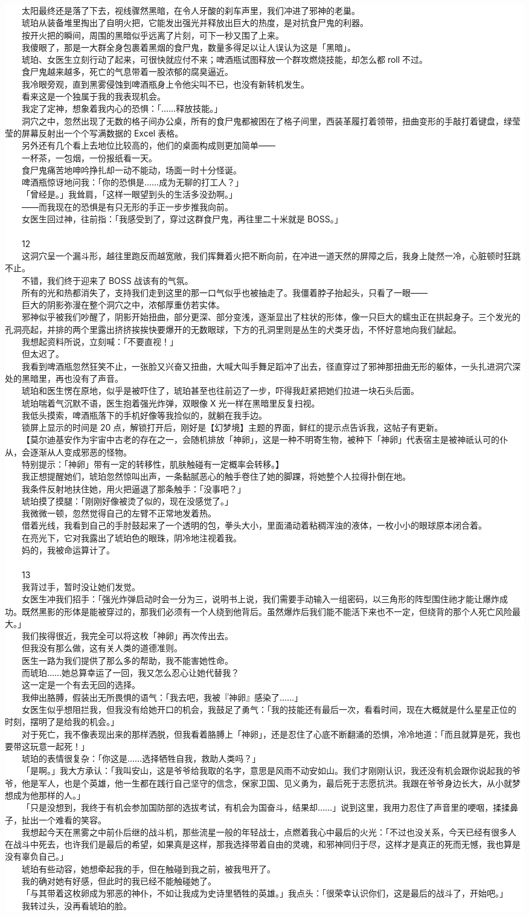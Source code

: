 &emsp;&emsp;太阳最终还是落了下去，视线骤然黑暗，在令人牙酸的刹车声里，我们冲进了邪神的老巢。  
&emsp;&emsp;琥珀从装备堆里掏出了自明火把，它能发出强光并释放出巨大的热度，是对抗食尸鬼的利器。  
&emsp;&emsp;按开火把的瞬间，周围的黑暗似乎远离了片刻，可下一秒又围了上来。  
&emsp;&emsp;我傻眼了，那是一大群全身包裹着黑烟的食尸鬼，数量多得足以让人误认为这是「黑暗」。  
&emsp;&emsp;琥珀、女医生立刻行动了起来，可很快就应付不来；啤酒瓶试图释放一个群攻燃烧技能，却怎么都 roll 不过。  
&emsp;&emsp;食尸鬼越来越多，死亡的气息带着一股浓郁的腐臭逼近。  
&emsp;&emsp;我冷眼旁观，直到黑雾侵蚀到啤酒瓶身上令他尖叫不已，也没有新转机发生。  
&emsp;&emsp;看来这是一个独属于我的我表现机会。  
&emsp;&emsp;我定了定神，想象着我内心的恐惧：「……释放技能。」  
&emsp;&emsp;洞穴之中，忽然出现了无数的格子间办公桌，所有的食尸鬼都被困在了格子间里，西装革履打着领带，扭曲变形的手敲打着键盘，绿莹莹的屏幕反射出一个个写满数据的 Excel 表格。  
&emsp;&emsp;另外还有几个看上去地位比较高的，他们的桌面构成则更加简单——  
&emsp;&emsp;一杯茶，一包烟，一份报纸看一天。  
&emsp;&emsp;食尸鬼痛苦地呻吟挣扎却一动不能动，场面一时十分怪诞。  
&emsp;&emsp;啤酒瓶惊讶地问我：「你的恐惧是……成为无聊的打工人？」  
&emsp;&emsp;「曾经是。」我耸肩，「这样一眼望到头的生活多没劲啊。」  
&emsp;&emsp;——而我现在的恐惧是有只无形的手正一步步推我向前。  
&emsp;&emsp;女医生回过神，往前指：「我感受到了，穿过这群食尸鬼，再往里二十米就是 BOSS。」  
&emsp;&emsp;   
&emsp;&emsp;12  
&emsp;&emsp;这洞穴呈一个漏斗形，越往里跑反而越宽敞，我们挥舞着火把不断向前，在冲进一道天然的屏障之后，我身上陡然一冷，心脏顿时狂跳不止。  
&emsp;&emsp;不错，我们终于迎来了 BOSS 战该有的气氛。  
&emsp;&emsp;所有的光和热都消失了，支持我们走到这里的那一口气似乎也被抽走了。我僵着脖子抬起头，只看了一眼——  
&emsp;&emsp;巨大的阴影弥漫在整个洞穴之中，浓郁厚重仿若实体。  
&emsp;&emsp;邪神似乎被我们吵醒了，阴影开始扭曲，部分更深、部分变浅，逐渐显出了柱状的形体，像一只巨大的蠕虫正在拱起身子。三个发光的孔洞亮起，并排的两个里露出挤挤挨挨快要爆开的无数眼球，下方的孔洞里则是丛生的犬类牙齿，不怀好意地向我们龇起。  
&emsp;&emsp;我想起资料所说，立刻喊：「不要直视！」  
&emsp;&emsp;但太迟了。  
&emsp;&emsp;我看到啤酒瓶忽然狂笑不止，一张脸又兴奋又扭曲，大喊大叫手舞足蹈冲了出去，径直穿过了邪神那扭曲无形的躯体，一头扎进洞穴深处的黑暗里，再也没有了声音。  
&emsp;&emsp;琥珀和医生愣在原地，似乎是被吓住了，琥珀甚至也往前迈了一步，吓得我赶紧把她们拉进一块石头后面。  
&emsp;&emsp;琥珀喘着气沉默不语，医生抱着强光炸弹，双眼像 X 光一样在黑暗里反复扫视。  
&emsp;&emsp;我低头摸索，啤酒瓶落下的手机好像等我捡似的，就躺在我手边。  
&emsp;&emsp;锁屏上显示的时间是 20 点，解锁打开后，刚好是【幻梦境】主题的界面，鲜红的提示点告诉我，这帖子有更新。  
&emsp;&emsp;【莫尔迪基安作为宇宙中古老的存在之一，会随机排放「神卵」，这是一种不明寄生物，被种下「神卵」代表宿主是被神祇认可的仆从，会逐渐从人变成邪恶的怪物。  
&emsp;&emsp;特别提示：「神卵」带有一定的转移性，肌肤触碰有一定概率会转移。】  
&emsp;&emsp;我正想提醒她们，琥珀忽然惊叫出声，一条黏腻恶心的触手卷住了她的脚踝，将她整个人拉得扑倒在地。  
&emsp;&emsp;我条件反射地扶住她，用火把逼退了那条触手：「没事吧？」  
&emsp;&emsp;琥珀摸了摸腿：「刚刚好像被烫了似的，现在没感觉了。」  
&emsp;&emsp;我微微一顿，忽然觉得自己的左臂不正常地发着热。  
&emsp;&emsp;借着光线，我看到自己的手肘鼓起来了一个透明的包，拳头大小，里面涌动着粘稠浑浊的液体，一枚小小的眼球原本闭合着。  
&emsp;&emsp;在亮光下，它对我露出了琥珀色的眼珠，阴冷地注视着我。  
&emsp;&emsp;妈的，我被命运算计了。  
&emsp;&emsp;   
&emsp;&emsp;13  
&emsp;&emsp;我背过手，暂时没让她们发觉。  
&emsp;&emsp;女医生冲我们招手：「强光炸弹启动时会一分为三，说明书上说，我们需要手动输入一组密码，以三角形的阵型围住祂才能让爆炸成功。既然黑影的形体是能被穿过的，那我们必须有一个人绕到他背后。虽然爆炸后我们能不能活下来也不一定，但绕背的那个人死亡风险最大。」  
&emsp;&emsp;我们挨得很近，我完全可以将这枚「神卵」再次传出去。  
&emsp;&emsp;但我没有那么做，这有关人类的道德准则。  
&emsp;&emsp;医生一路为我们提供了那么多的帮助，我不能害她性命。  
&emsp;&emsp;而琥珀……她总算幸运了一回，我又怎么忍心让她代替我？  
&emsp;&emsp;这一定是一个有去无回的选择。  
&emsp;&emsp;我伸出胳膊，假装出无所畏惧的语气：「我去吧，我被『神卵』感染了……」  
&emsp;&emsp;女医生似乎想阻拦我，但我没有给她开口的机会，我鼓足了勇气：「我的技能还有最后一次，看看时间，现在大概就是什么星星正位的时刻，摆明了是给我的机会。」  
&emsp;&emsp;对于死亡，我不像表现出来的那样洒脱，但我看着胳膊上「神卵」，还是忍住了心底不断翻涌的恐惧，冷冷地道：「而且就算是死，我也要带这玩意一起死！」  
&emsp;&emsp;琥珀的表情很复杂：「你这是……选择牺牲自我，救助人类吗？」  
&emsp;&emsp;「是啊。」我大方承认：「我叫安山，这是爷爷给我取的名字，意思是风雨不动安如山。我们才刚刚认识，我还没有机会跟你说起我的爷爷，他是军人，也是个英雄，他一生都在践行自己坚守的信念，保家卫国、见义勇为，最后死于志愿抗洪。我跟在爷爷身边长大，从小就梦想成为他那样的人。」  
&emsp;&emsp;「只是没想到，我终于有机会参加国防部的选拔考试，有机会为国奋斗，结果却……」说到这里，我用力忍住了声音里的哽咽，揉揉鼻子，扯出一个难看的笑容。  
&emsp;&emsp;我想起今天在黑雾之中前仆后继的战斗机，那些流星一般的年轻战士，点燃着我心中最后的火光：「不过也没关系，今天已经有很多人在战斗中死去，也许我们是最后的希望，如果真是这样，那我选择带着自由的灵魂，和邪神同归于尽，这样才是真正的死而无憾，我也算是没有辜负自己。」  
&emsp;&emsp;琥珀有些动容，她想牵起我的手，但在触碰到我之前，被我甩开了。  
&emsp;&emsp;我的确对她有好感，但此时的我已经不能触碰她了。  
&emsp;&emsp;「与其带着这枚卵成为邪恶的神仆，不如让我成为史诗里牺牲的英雄。」我点头：「很荣幸认识你们，这是最后的战斗了，开始吧。」  
&emsp;&emsp;我转过头，没再看琥珀的脸。  